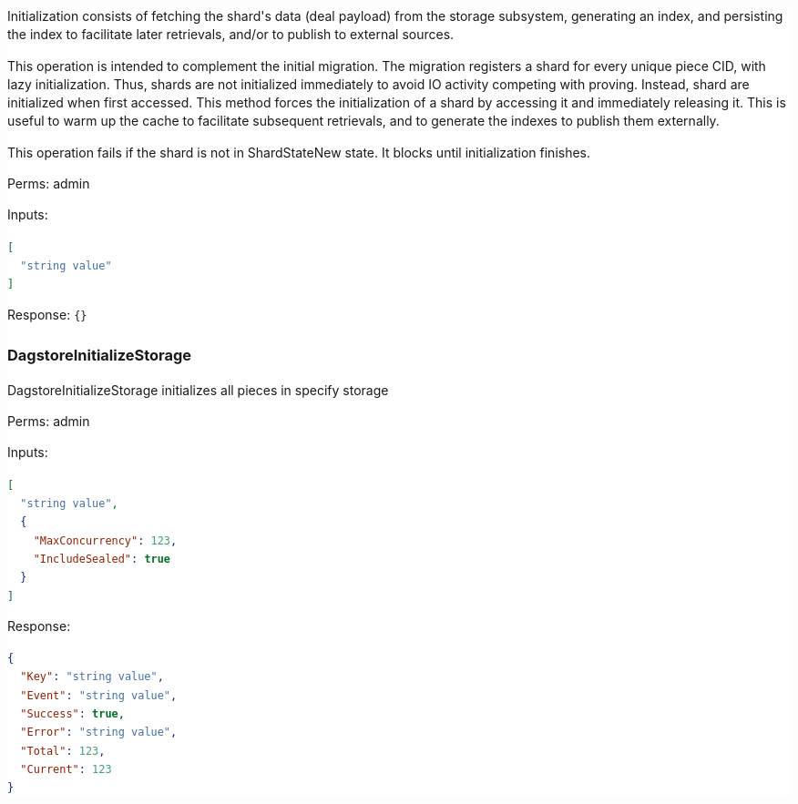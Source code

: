 Initialization consists of fetching the shard's data (deal payload) from
the storage subsystem, generating an index, and persisting the index
to facilitate later retrievals, and/or to publish to external sources.

This operation is intended to complement the initial migration. The
migration registers a shard for every unique piece CID, with lazy
initialization. Thus, shards are not initialized immediately to avoid
IO activity competing with proving. Instead, shard are initialized
when first accessed. This method forces the initialization of a shard by
accessing it and immediately releasing it. This is useful to warm up the
cache to facilitate subsequent retrievals, and to generate the indexes
to publish them externally.

This operation fails if the shard is not in ShardStateNew state.
It blocks until initialization finishes.


Perms: admin

Inputs:
```json
[
  "string value"
]
```

Response: `{}`

### DagstoreInitializeStorage
DagstoreInitializeStorage initializes all pieces in specify storage


Perms: admin

Inputs:
```json
[
  "string value",
  {
    "MaxConcurrency": 123,
    "IncludeSealed": true
  }
]
```

Response:
```json
{
  "Key": "string value",
  "Event": "string value",
  "Success": true,
  "Error": "string value",
  "Total": 123,
  "Current": 123
}
```
